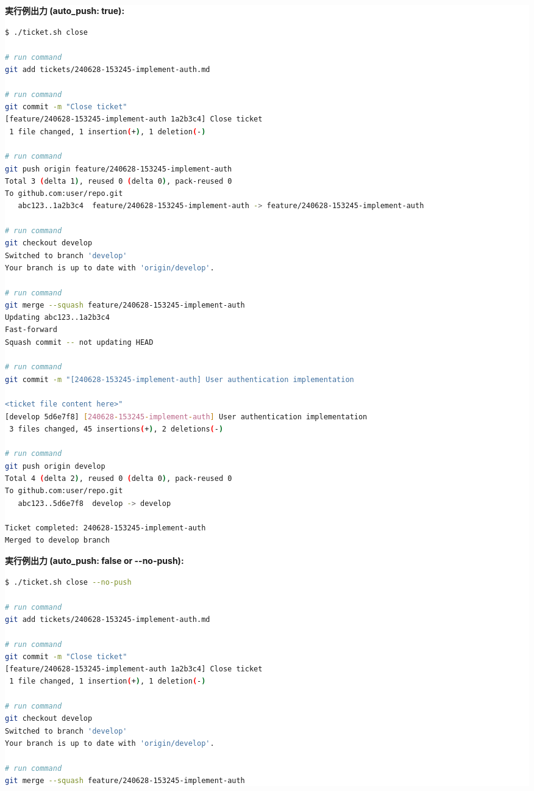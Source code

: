 **実行例出力 (auto_push: true):**
```bash
$ ./ticket.sh close

# run command
git add tickets/240628-153245-implement-auth.md

# run command
git commit -m "Close ticket"
[feature/240628-153245-implement-auth 1a2b3c4] Close ticket
 1 file changed, 1 insertion(+), 1 deletion(-)

# run command
git push origin feature/240628-153245-implement-auth
Total 3 (delta 1), reused 0 (delta 0), pack-reused 0
To github.com:user/repo.git
   abc123..1a2b3c4  feature/240628-153245-implement-auth -> feature/240628-153245-implement-auth

# run command
git checkout develop
Switched to branch 'develop'
Your branch is up to date with 'origin/develop'.

# run command
git merge --squash feature/240628-153245-implement-auth
Updating abc123..1a2b3c4
Fast-forward
Squash commit -- not updating HEAD

# run command
git commit -m "[240628-153245-implement-auth] User authentication implementation

<ticket file content here>"
[develop 5d6e7f8] [240628-153245-implement-auth] User authentication implementation
 3 files changed, 45 insertions(+), 2 deletions(-)

# run command
git push origin develop
Total 4 (delta 2), reused 0 (delta 0), pack-reused 0
To github.com:user/repo.git
   abc123..5d6e7f8  develop -> develop

Ticket completed: 240628-153245-implement-auth
Merged to develop branch
```

**実行例出力 (auto_push: false or --no-push):**
```bash
$ ./ticket.sh close --no-push

# run command
git add tickets/240628-153245-implement-auth.md

# run command
git commit -m "Close ticket"
[feature/240628-153245-implement-auth 1a2b3c4] Close ticket
 1 file changed, 1 insertion(+), 1 deletion(-)

# run command
git checkout develop
Switched to branch 'develop'
Your branch is up to date with 'origin/develop'.

# run command
git merge --squash feature/240628-153245-implement-auth
```